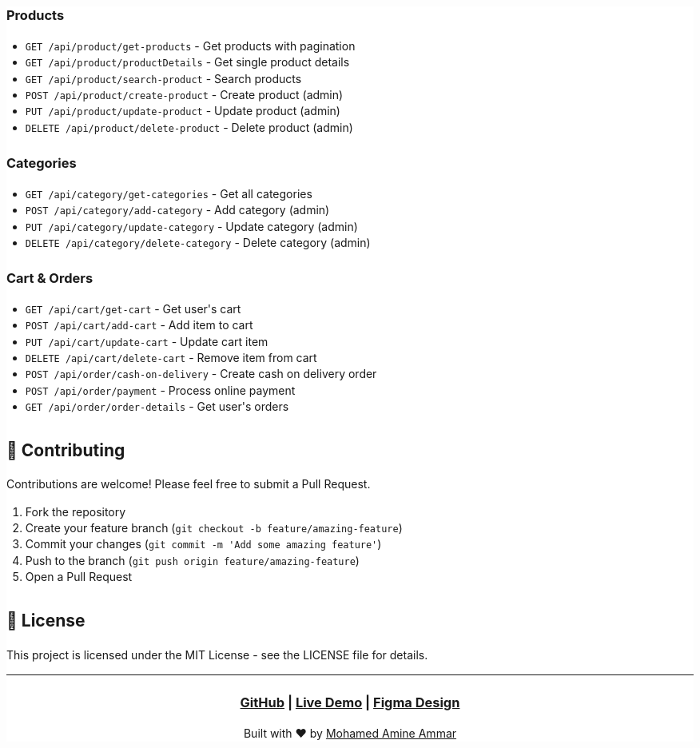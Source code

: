 ### Products

- `GET /api/product/get-products` - Get products with pagination
- `GET /api/product/productDetails` - Get single product details
- `GET /api/product/search-product` - Search products
- `POST /api/product/create-product` - Create product (admin)
- `PUT /api/product/update-product` - Update product (admin)
- `DELETE /api/product/delete-product` - Delete product (admin)

### Categories

- `GET /api/category/get-categories` - Get all categories
- `POST /api/category/add-category` - Add category (admin)
- `PUT /api/category/update-category` - Update category (admin)
- `DELETE /api/category/delete-category` - Delete category (admin)

### Cart & Orders

- `GET /api/cart/get-cart` - Get user's cart
- `POST /api/cart/add-cart` - Add item to cart
- `PUT /api/cart/update-cart` - Update cart item
- `DELETE /api/cart/delete-cart` - Remove item from cart
- `POST /api/order/cash-on-delivery` - Create cash on delivery order
- `POST /api/order/payment` - Process online payment
- `GET /api/order/order-details` - Get user's orders

## 🤝 Contributing

Contributions are welcome! Please feel free to submit a Pull Request.

1. Fork the repository
2. Create your feature branch (`git checkout -b feature/amazing-feature`)
3. Commit your changes (`git commit -m 'Add some amazing feature'`)
4. Push to the branch (`git push origin feature/amazing-feature`)
5. Open a Pull Request

## 📄 License

This project is licensed under the MIT License - see the LICENSE file for details.

---

<div align="center">
  <h3>
    <a href="https://github.com/aminammar1/TunisianShop-NextJS.git">GitHub</a>
    <span> | </span>
    <a href="https://tunisian-shop-next-js.vercel.app/">Live Demo</a>
    <span> | </span>
    <a href="https://www.figma.com/design/wfGt8xdleKsyXQeFbcF47w/Hanouti.TN-Store?node-id=0-1&t=cFBsL2XkjU2MEk1Y-1">Figma Design</a>
  </h3>
  <p>Built with ❤️ by <a href="https://github.com/aminammar1">Mohamed Amine Ammar</a></p>
</div>
